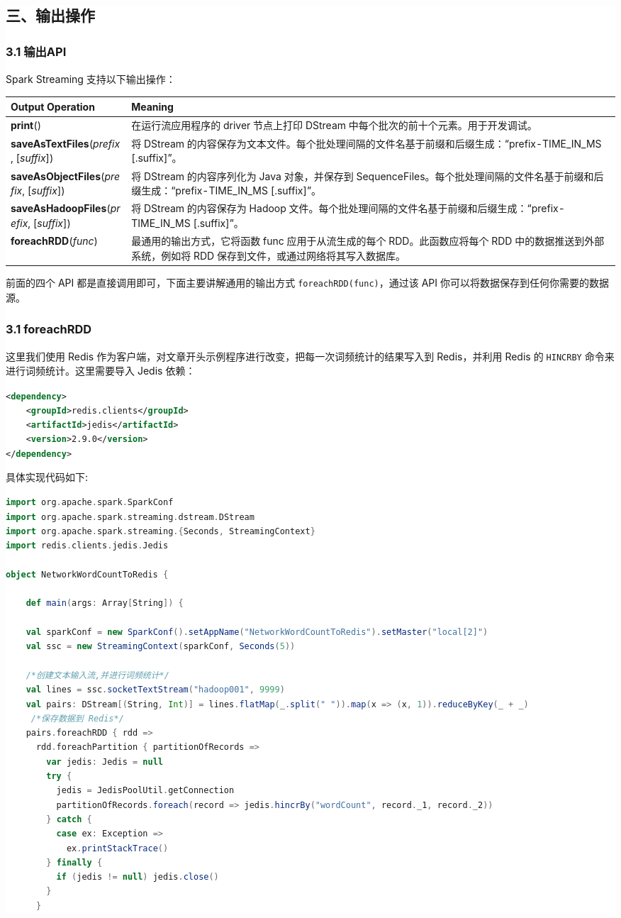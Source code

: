 ## 三、输出操作

### 3.1 输出API

Spark Streaming 支持以下输出操作：

| Output Operation                            | Meaning                                                      |
| :------------------------------------------ | :----------------------------------------------------------- |
| **print**()                                 | 在运行流应用程序的 driver 节点上打印 DStream 中每个批次的前十个元素。用于开发调试。 |
| **saveAsTextFiles**(*prefix*, [*suffix*])   | 将 DStream 的内容保存为文本文件。每个批处理间隔的文件名基于前缀和后缀生成：“prefix-TIME_IN_MS [.suffix]”。 |
| **saveAsObjectFiles**(*prefix*, [*suffix*]) | 将 DStream 的内容序列化为 Java 对象，并保存到 SequenceFiles。每个批处理间隔的文件名基于前缀和后缀生成：“prefix-TIME_IN_MS [.suffix]”。 |
| **saveAsHadoopFiles**(*prefix*, [*suffix*]) | 将 DStream 的内容保存为 Hadoop 文件。每个批处理间隔的文件名基于前缀和后缀生成：“prefix-TIME_IN_MS [.suffix]”。 |
| **foreachRDD**(*func*)                      | 最通用的输出方式，它将函数 func 应用于从流生成的每个 RDD。此函数应将每个 RDD 中的数据推送到外部系统，例如将 RDD 保存到文件，或通过网络将其写入数据库。 |

前面的四个 API 都是直接调用即可，下面主要讲解通用的输出方式 `foreachRDD(func)`，通过该 API 你可以将数据保存到任何你需要的数据源。

### 3.1 foreachRDD

这里我们使用 Redis 作为客户端，对文章开头示例程序进行改变，把每一次词频统计的结果写入到 Redis，并利用 Redis 的 `HINCRBY` 命令来进行词频统计。这里需要导入 Jedis 依赖：

```xml
<dependency>
    <groupId>redis.clients</groupId>
    <artifactId>jedis</artifactId>
    <version>2.9.0</version>
</dependency>
```

具体实现代码如下:

```scala
import org.apache.spark.SparkConf
import org.apache.spark.streaming.dstream.DStream
import org.apache.spark.streaming.{Seconds, StreamingContext}
import redis.clients.jedis.Jedis

object NetworkWordCountToRedis {
  
    def main(args: Array[String]) {

    val sparkConf = new SparkConf().setAppName("NetworkWordCountToRedis").setMaster("local[2]")
    val ssc = new StreamingContext(sparkConf, Seconds(5))

    /*创建文本输入流,并进行词频统计*/
    val lines = ssc.socketTextStream("hadoop001", 9999)
    val pairs: DStream[(String, Int)] = lines.flatMap(_.split(" ")).map(x => (x, 1)).reduceByKey(_ + _)
     /*保存数据到 Redis*/
    pairs.foreachRDD { rdd =>
      rdd.foreachPartition { partitionOfRecords =>
        var jedis: Jedis = null
        try {
          jedis = JedisPoolUtil.getConnection
          partitionOfRecords.foreach(record => jedis.hincrBy("wordCount", record._1, record._2))
        } catch {
          case ex: Exception =>
            ex.printStackTrace()
        } finally {
          if (jedis != null) jedis.close()
        }
      }
```